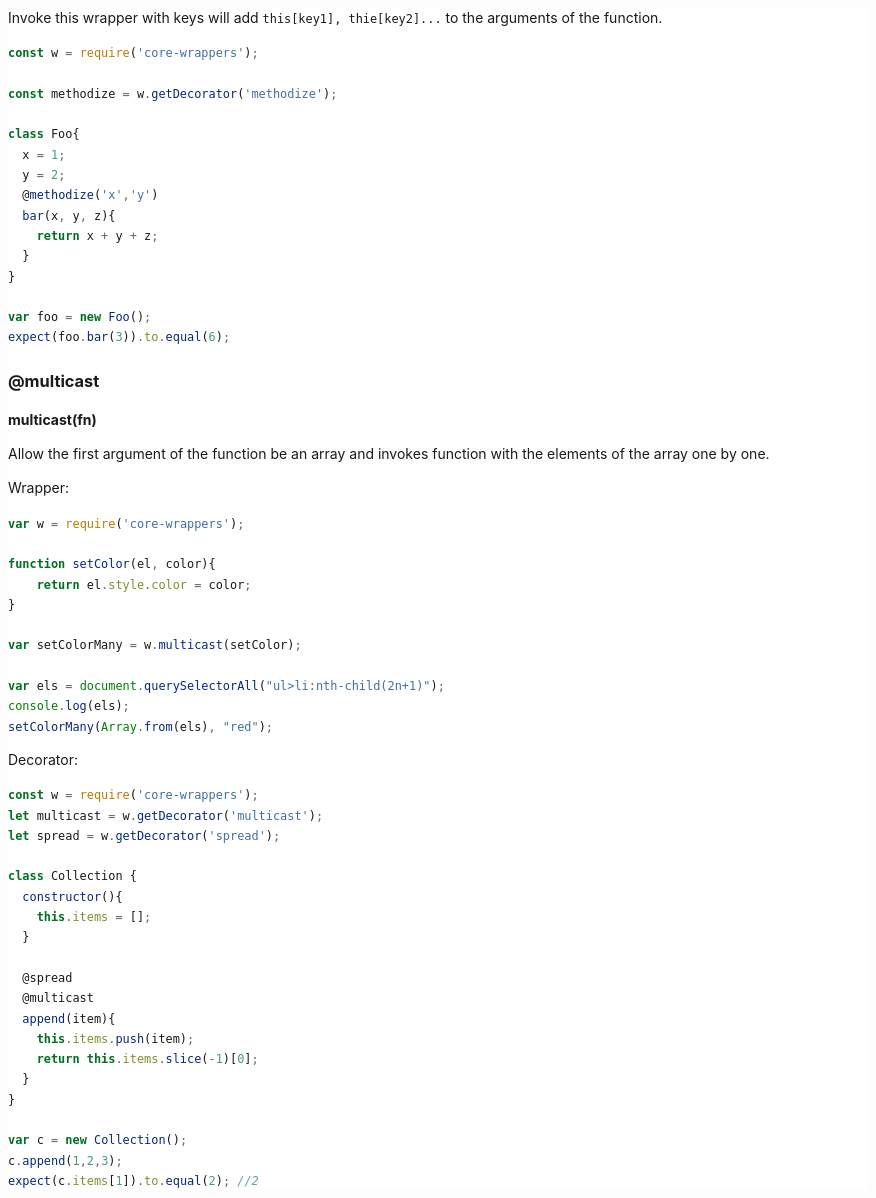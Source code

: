Invoke this wrapper with keys will add `this[key1], thie[key2]...` to the arguments of the function.

```js
const w = require('core-wrappers');

const methodize = w.getDecorator('methodize');

class Foo{
  x = 1;
  y = 2;
  @methodize('x','y')
  bar(x, y, z){
    return x + y + z;
  }
}

var foo = new Foo();
expect(foo.bar(3)).to.equal(6);
``` 

### @multicast

**multicast(fn)**

Allow the first argument of the function be an array and invokes function with the elements of the array one by one.

Wrapper:

```js
var w = require('core-wrappers');

function setColor(el, color){
    return el.style.color = color;
}

var setColorMany = w.multicast(setColor);

var els = document.querySelectorAll("ul>li:nth-child(2n+1)");
console.log(els);
setColorMany(Array.from(els), "red");
```

Decorator:

```js
const w = require('core-wrappers');
let multicast = w.getDecorator('multicast');
let spread = w.getDecorator('spread');

class Collection {
  constructor(){
    this.items = [];
  }

  @spread
  @multicast
  append(item){
    this.items.push(item);
    return this.items.slice(-1)[0];
  }
}

var c = new Collection();
c.append(1,2,3);
expect(c.items[1]).to.equal(2); //2
```